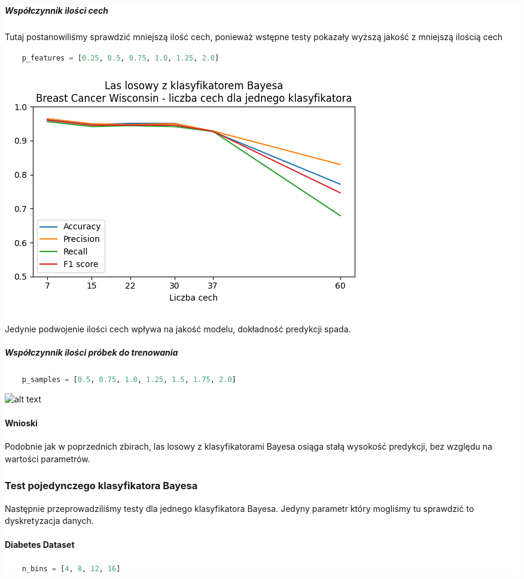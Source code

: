 ##### Współczynnik ilości cech

Tutaj postanowiliśmy sprawdzić mniejszą ilość cech, ponieważ wstępne testy pokazały wyższą jakość z mniejszą ilością cech

```python
    p_features = [0.25, 0.5, 0.75, 1.0, 1.25, 2.0]
```

![alt text](img/024_las_losowy_z_klasyfikatorem_bayesa_breast_cancer_wisconsin___liczba_cech_dla_jednego_klasyfikatora.png)

Jedynie podwojenie ilości cech wpływa na jakość modelu, dokładność predykcji spada.

##### Współczynnik ilości próbek do trenowania

```python
    p_samples = [0.5, 0.75, 1.0, 1.25, 1.5, 1.75, 2.0]
```

![alt text](img/025_las_losowy_z_klasyfikatorem_bayesa_breast_cancer_wisconsin___liczba_próbek_danych_dla_jednego_klasyfikatora.png)

#### Wnioski

Podobnie jak w poprzednich zbirach, las losowy z klasyfikatorami Bayesa osiąga stałą wysokość predykcji, bez względu na wartości parametrów.

### **Test pojedynczego klasyfikatora Bayesa**

Następnie przeprowadziliśmy testy dla jednego klasyfikatora Bayesa. Jedyny parametr który mogliśmy tu sprawdzić to dyskretyzacja danych.

#### Diabetes Dataset

```python
    n_bins = [4, 8, 12, 16]
```
